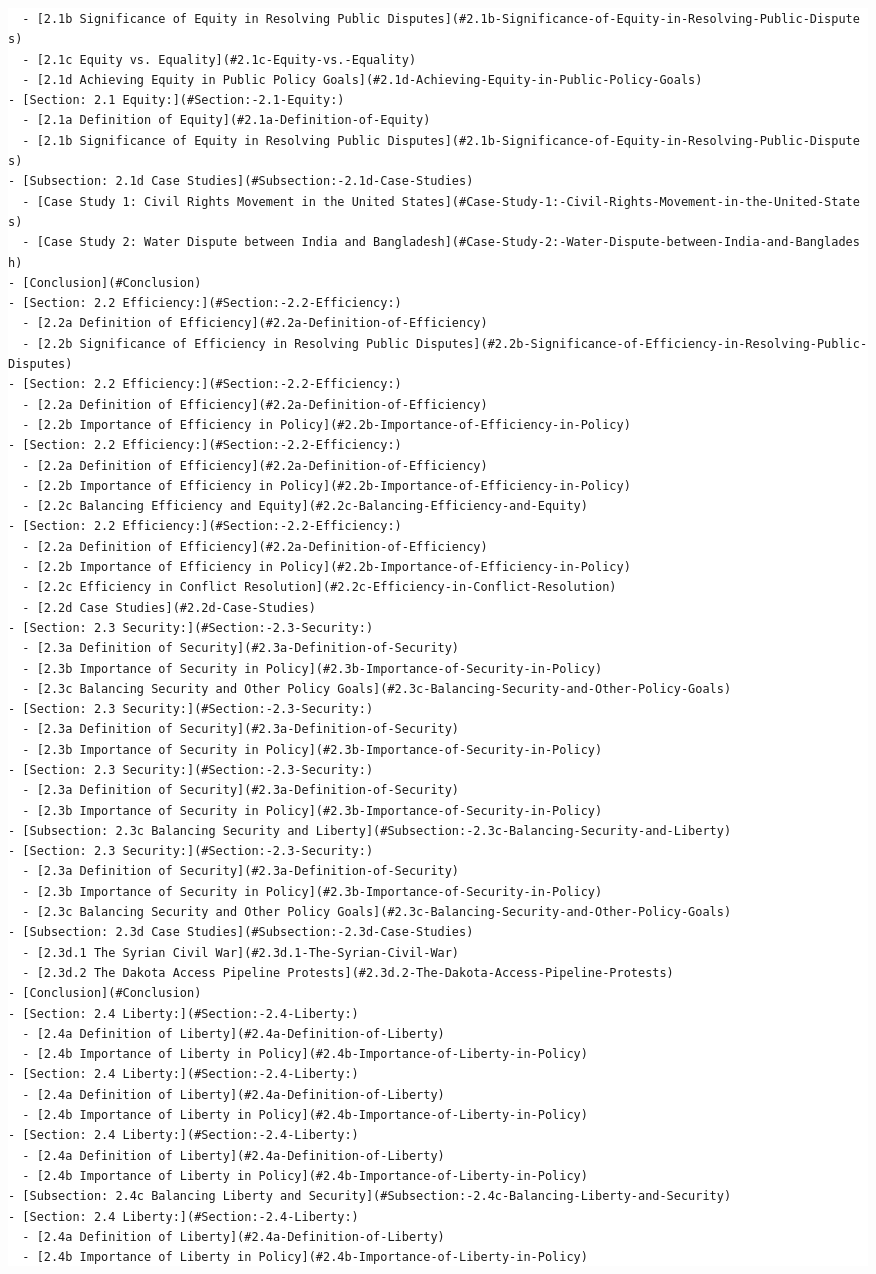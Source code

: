       - [2.1b Significance of Equity in Resolving Public Disputes](#2.1b-Significance-of-Equity-in-Resolving-Public-Disputes)
      - [2.1c Equity vs. Equality](#2.1c-Equity-vs.-Equality)
      - [2.1d Achieving Equity in Public Policy Goals](#2.1d-Achieving-Equity-in-Public-Policy-Goals)
    - [Section: 2.1 Equity:](#Section:-2.1-Equity:)
      - [2.1a Definition of Equity](#2.1a-Definition-of-Equity)
      - [2.1b Significance of Equity in Resolving Public Disputes](#2.1b-Significance-of-Equity-in-Resolving-Public-Disputes)
    - [Subsection: 2.1d Case Studies](#Subsection:-2.1d-Case-Studies)
      - [Case Study 1: Civil Rights Movement in the United States](#Case-Study-1:-Civil-Rights-Movement-in-the-United-States)
      - [Case Study 2: Water Dispute between India and Bangladesh](#Case-Study-2:-Water-Dispute-between-India-and-Bangladesh)
    - [Conclusion](#Conclusion)
    - [Section: 2.2 Efficiency:](#Section:-2.2-Efficiency:)
      - [2.2a Definition of Efficiency](#2.2a-Definition-of-Efficiency)
      - [2.2b Significance of Efficiency in Resolving Public Disputes](#2.2b-Significance-of-Efficiency-in-Resolving-Public-Disputes)
    - [Section: 2.2 Efficiency:](#Section:-2.2-Efficiency:)
      - [2.2a Definition of Efficiency](#2.2a-Definition-of-Efficiency)
      - [2.2b Importance of Efficiency in Policy](#2.2b-Importance-of-Efficiency-in-Policy)
    - [Section: 2.2 Efficiency:](#Section:-2.2-Efficiency:)
      - [2.2a Definition of Efficiency](#2.2a-Definition-of-Efficiency)
      - [2.2b Importance of Efficiency in Policy](#2.2b-Importance-of-Efficiency-in-Policy)
      - [2.2c Balancing Efficiency and Equity](#2.2c-Balancing-Efficiency-and-Equity)
    - [Section: 2.2 Efficiency:](#Section:-2.2-Efficiency:)
      - [2.2a Definition of Efficiency](#2.2a-Definition-of-Efficiency)
      - [2.2b Importance of Efficiency in Policy](#2.2b-Importance-of-Efficiency-in-Policy)
      - [2.2c Efficiency in Conflict Resolution](#2.2c-Efficiency-in-Conflict-Resolution)
      - [2.2d Case Studies](#2.2d-Case-Studies)
    - [Section: 2.3 Security:](#Section:-2.3-Security:)
      - [2.3a Definition of Security](#2.3a-Definition-of-Security)
      - [2.3b Importance of Security in Policy](#2.3b-Importance-of-Security-in-Policy)
      - [2.3c Balancing Security and Other Policy Goals](#2.3c-Balancing-Security-and-Other-Policy-Goals)
    - [Section: 2.3 Security:](#Section:-2.3-Security:)
      - [2.3a Definition of Security](#2.3a-Definition-of-Security)
      - [2.3b Importance of Security in Policy](#2.3b-Importance-of-Security-in-Policy)
    - [Section: 2.3 Security:](#Section:-2.3-Security:)
      - [2.3a Definition of Security](#2.3a-Definition-of-Security)
      - [2.3b Importance of Security in Policy](#2.3b-Importance-of-Security-in-Policy)
    - [Subsection: 2.3c Balancing Security and Liberty](#Subsection:-2.3c-Balancing-Security-and-Liberty)
    - [Section: 2.3 Security:](#Section:-2.3-Security:)
      - [2.3a Definition of Security](#2.3a-Definition-of-Security)
      - [2.3b Importance of Security in Policy](#2.3b-Importance-of-Security-in-Policy)
      - [2.3c Balancing Security and Other Policy Goals](#2.3c-Balancing-Security-and-Other-Policy-Goals)
    - [Subsection: 2.3d Case Studies](#Subsection:-2.3d-Case-Studies)
      - [2.3d.1 The Syrian Civil War](#2.3d.1-The-Syrian-Civil-War)
      - [2.3d.2 The Dakota Access Pipeline Protests](#2.3d.2-The-Dakota-Access-Pipeline-Protests)
    - [Conclusion](#Conclusion)
    - [Section: 2.4 Liberty:](#Section:-2.4-Liberty:)
      - [2.4a Definition of Liberty](#2.4a-Definition-of-Liberty)
      - [2.4b Importance of Liberty in Policy](#2.4b-Importance-of-Liberty-in-Policy)
    - [Section: 2.4 Liberty:](#Section:-2.4-Liberty:)
      - [2.4a Definition of Liberty](#2.4a-Definition-of-Liberty)
      - [2.4b Importance of Liberty in Policy](#2.4b-Importance-of-Liberty-in-Policy)
    - [Section: 2.4 Liberty:](#Section:-2.4-Liberty:)
      - [2.4a Definition of Liberty](#2.4a-Definition-of-Liberty)
      - [2.4b Importance of Liberty in Policy](#2.4b-Importance-of-Liberty-in-Policy)
    - [Subsection: 2.4c Balancing Liberty and Security](#Subsection:-2.4c-Balancing-Liberty-and-Security)
    - [Section: 2.4 Liberty:](#Section:-2.4-Liberty:)
      - [2.4a Definition of Liberty](#2.4a-Definition-of-Liberty)
      - [2.4b Importance of Liberty in Policy](#2.4b-Importance-of-Liberty-in-Policy)